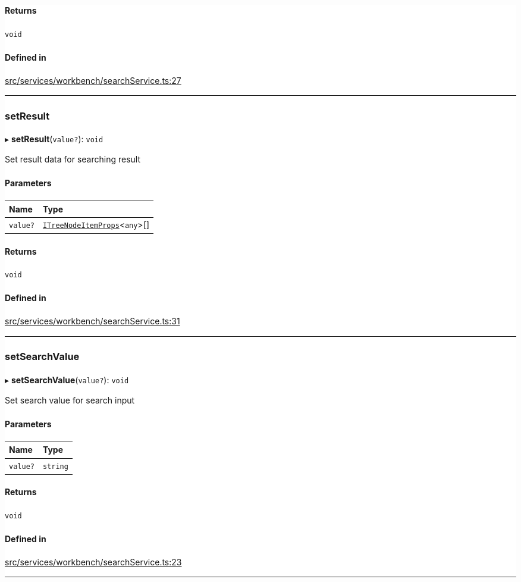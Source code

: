 #### Returns

`void`

#### Defined in

[src/services/workbench/searchService.ts:27](https://github.com/DTStack/molecule/blob/46c80551/src/services/workbench/searchService.ts#L27)

---

### setResult

▸ **setResult**(`value?`): `void`

Set result data for searching result

#### Parameters

| Name     | Type                                                                    |
| :------- | :---------------------------------------------------------------------- |
| `value?` | [`ITreeNodeItemProps`](molecule.component.ITreeNodeItemProps)<`any`\>[] |

#### Returns

`void`

#### Defined in

[src/services/workbench/searchService.ts:31](https://github.com/DTStack/molecule/blob/46c80551/src/services/workbench/searchService.ts#L31)

---

### setSearchValue

▸ **setSearchValue**(`value?`): `void`

Set search value for search input

#### Parameters

| Name     | Type     |
| :------- | :------- |
| `value?` | `string` |

#### Returns

`void`

#### Defined in

[src/services/workbench/searchService.ts:23](https://github.com/DTStack/molecule/blob/46c80551/src/services/workbench/searchService.ts#L23)

---
